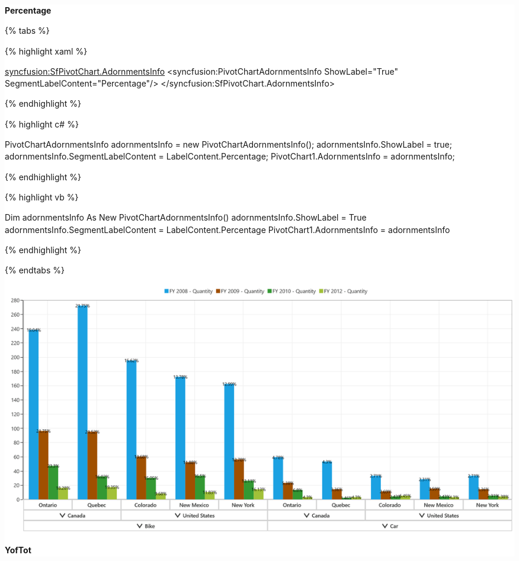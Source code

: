**Percentage**

{% tabs %}

{% highlight xaml %}

<syncfusion:SfPivotChart.AdornmentsInfo>
    <syncfusion:PivotChartAdornmentsInfo ShowLabel="True" SegmentLabelContent="Percentage"/>
</syncfusion:SfPivotChart.AdornmentsInfo>

{% endhighlight %}

{% highlight c# %}

PivotChartAdornmentsInfo adornmentsInfo = new PivotChartAdornmentsInfo();
adornmentsInfo.ShowLabel = true;
adornmentsInfo.SegmentLabelContent = LabelContent.Percentage;
PivotChart1.AdornmentsInfo = adornmentsInfo;

{% endhighlight %}

{% highlight vb %}

Dim adornmentsInfo As New PivotChartAdornmentsInfo()
adornmentsInfo.ShowLabel = True
adornmentsInfo.SegmentLabelContent = LabelContent.Percentage
PivotChart1.AdornmentsInfo = adornmentsInfo

{% endhighlight %}

{% endtabs %}

![percentageContent_LabelAdornments](Adornments_images/percentageContent_LabelAdornments.png)

**YofTot**
